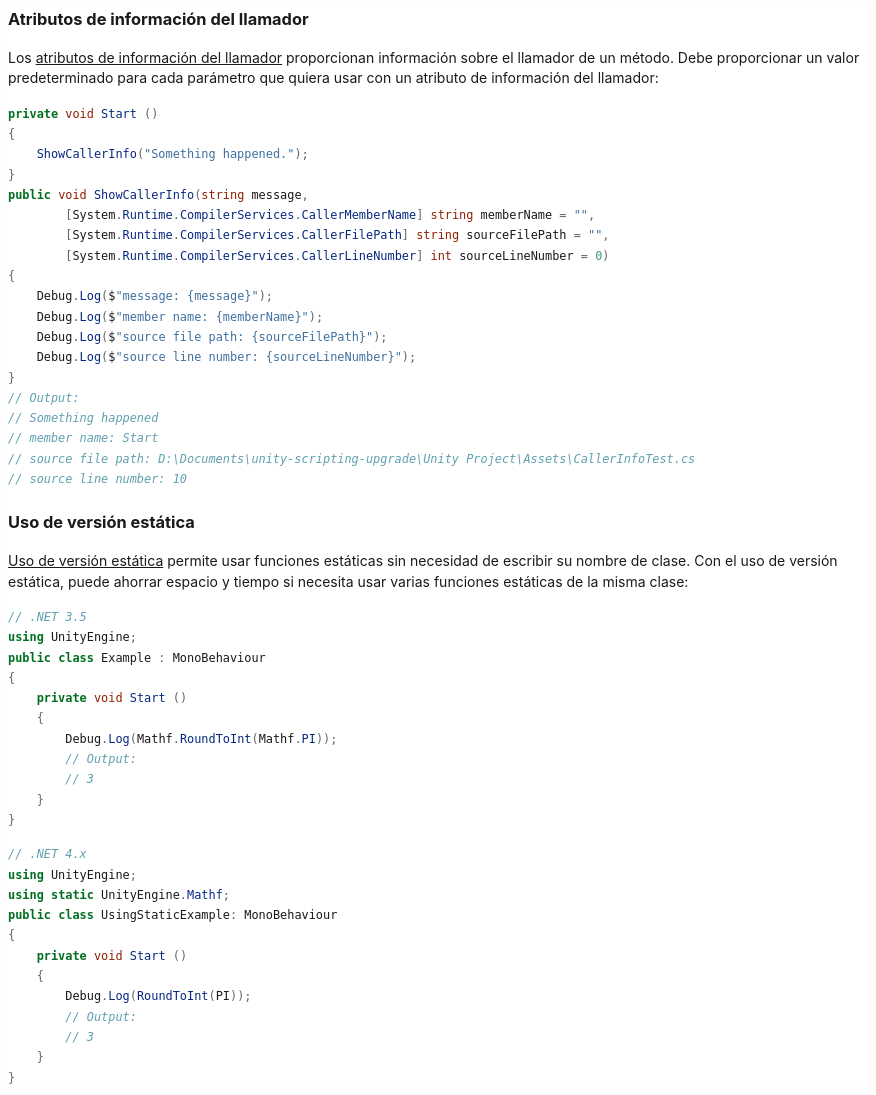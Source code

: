 ### <a name="caller-info-attributes"></a>Atributos de información del llamador

Los [atributos de información del llamador](/dotnet/csharp/programming-guide/concepts/caller-information) proporcionan información sobre el llamador de un método. Debe proporcionar un valor predeterminado para cada parámetro que quiera usar con un atributo de información del llamador:

```csharp
private void Start ()
{
    ShowCallerInfo("Something happened.");
}
public void ShowCallerInfo(string message,
        [System.Runtime.CompilerServices.CallerMemberName] string memberName = "",
        [System.Runtime.CompilerServices.CallerFilePath] string sourceFilePath = "",
        [System.Runtime.CompilerServices.CallerLineNumber] int sourceLineNumber = 0)
{
    Debug.Log($"message: {message}");
    Debug.Log($"member name: {memberName}");
    Debug.Log($"source file path: {sourceFilePath}");
    Debug.Log($"source line number: {sourceLineNumber}");
}
// Output:
// Something happened
// member name: Start
// source file path: D:\Documents\unity-scripting-upgrade\Unity Project\Assets\CallerInfoTest.cs
// source line number: 10
```

### <a name="using-static"></a>Uso de versión estática

[Uso de versión estática](/dotnet/csharp/language-reference/keywords/using-static) permite usar funciones estáticas sin necesidad de escribir su nombre de clase. Con el uso de versión estática, puede ahorrar espacio y tiempo si necesita usar varias funciones estáticas de la misma clase:

```csharp
// .NET 3.5
using UnityEngine;
public class Example : MonoBehaviour
{
    private void Start ()
    {
        Debug.Log(Mathf.RoundToInt(Mathf.PI));
        // Output:
        // 3
    }
}
```

```csharp
// .NET 4.x
using UnityEngine;
using static UnityEngine.Mathf;
public class UsingStaticExample: MonoBehaviour
{
    private void Start ()
    {
        Debug.Log(RoundToInt(PI));
        // Output:
        // 3
    }
}
```
